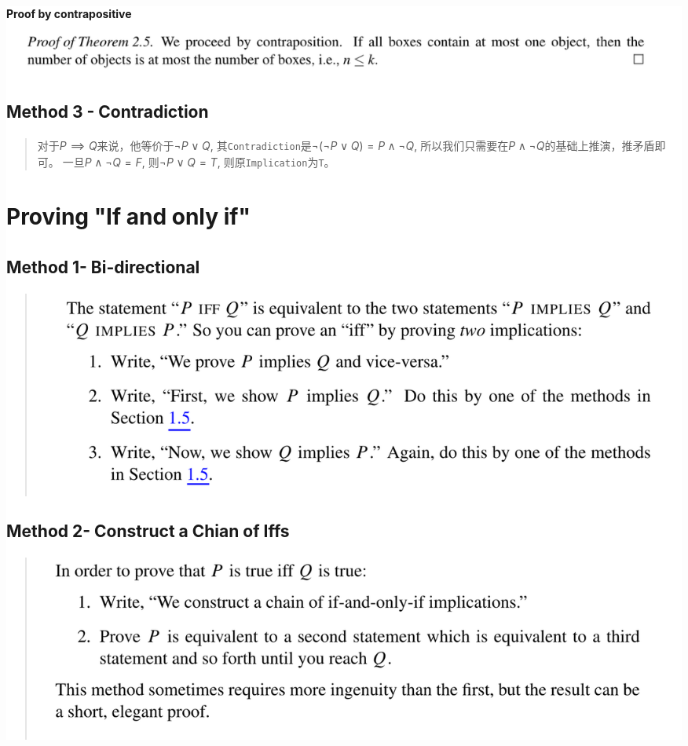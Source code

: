 **Proof by contrapositive**![image.png](./Proof_Basics.assets/20230914_1456399505.png)


## Method 3 - Contradiction
> 对于$P\implies Q$来说，他等价于$\neg P\lor Q$, 其`Contradiction`是$\neg(\neg P\lor Q)= P\land\neg Q$, 所以我们只需要在$P\land\neg Q$的基础上推演，推矛盾即可。
> 一旦$P\land\neg Q=F$, 则$\neg P\lor Q=T$, 则原`Implication`为`T`。


# Proving "If and only if"
## Method 1- Bi-directional
> ![image.png](./Proof_Basics.assets/20230914_1456417561.png)



## Method 2- Construct a Chian of Iffs
> ![image.png](./Proof_Basics.assets/20230914_1456436808.png)
